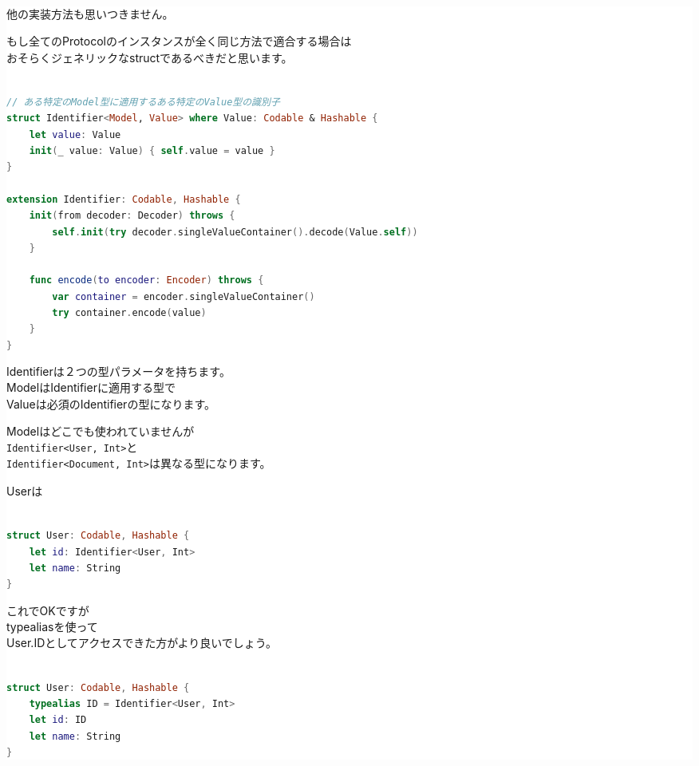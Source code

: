他の実装方法も思いつきません。  
  
もし全てのProtocolのインスタンスが全く同じ方法で適合する場合は  
おそらくジェネリックなstructであるべきだと思います。  
  
```swift

// ある特定のModel型に適用するある特定のValue型の識別子
struct Identifier<Model, Value> where Value: Codable & Hashable {
    let value: Value
    init(_ value: Value) { self.value = value }
}

extension Identifier: Codable, Hashable {
    init(from decoder: Decoder) throws {
        self.init(try decoder.singleValueContainer().decode(Value.self))
    }

    func encode(to encoder: Encoder) throws {
        var container = encoder.singleValueContainer()
        try container.encode(value)
    }
}
```  
  
Identifierは２つの型パラメータを持ちます。  
ModelはIdentifierに適用する型で  
Valueは必須のIdentifierの型になります。  
  
Modelはどこでも使われていませんが  
`Identifier<User, Int>`と  
`Identifier<Document, Int>`は異なる型になります。  
  
Userは  
  
```swift

struct User: Codable, Hashable {
    let id: Identifier<User, Int>
    let name: String
}
```  
  
これでOKですが  
typealiasを使って  
User.IDとしてアクセスできた方がより良いでしょう。  
  
```swift

struct User: Codable, Hashable {
    typealias ID = Identifier<User, Int>
    let id: ID
    let name: String
}
```  
  